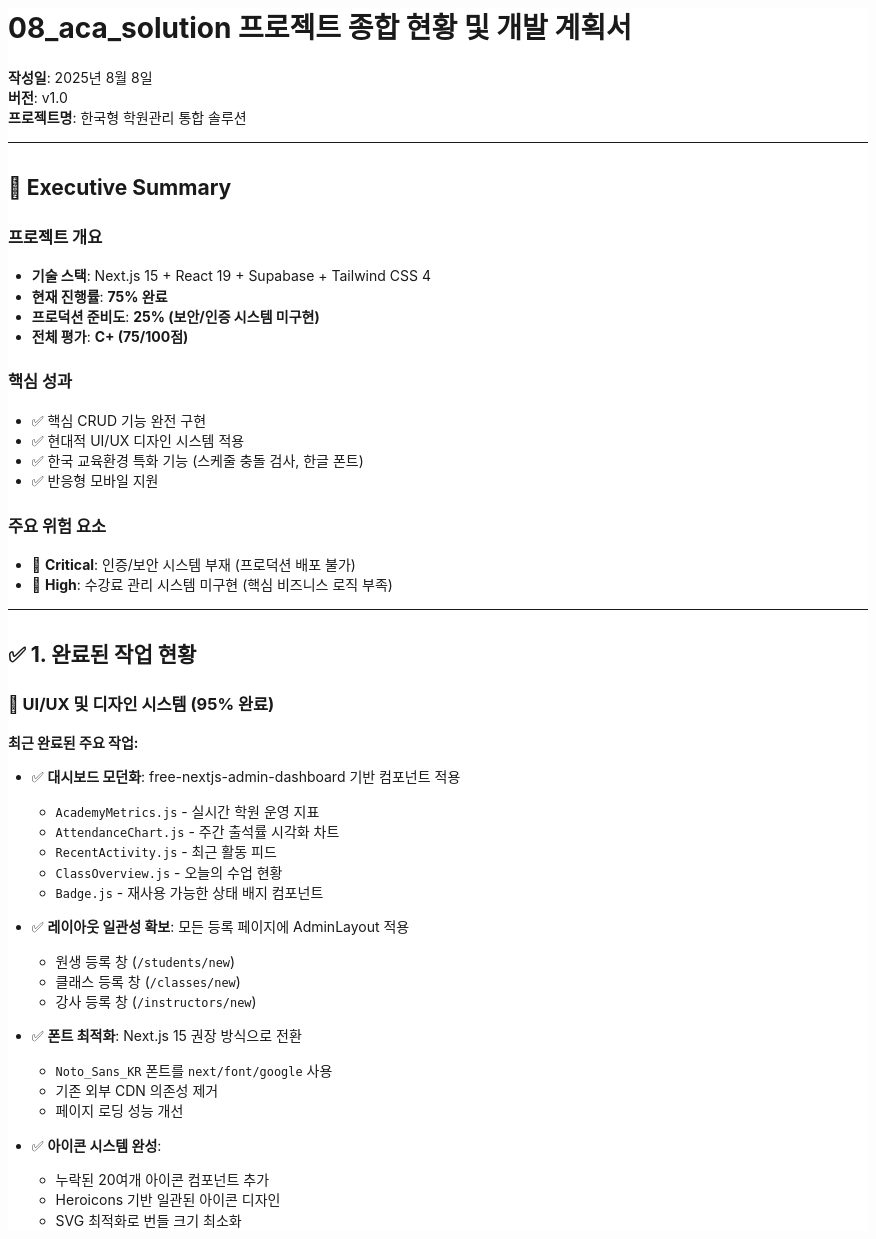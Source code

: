 # 08_aca_solution 프로젝트 종합 현황 및 개발 계획서
**작성일**: 2025년 8월 8일  
**버전**: v1.0  
**프로젝트명**: 한국형 학원관리 통합 솔루션

---

## 🎯 Executive Summary

### 프로젝트 개요
- **기술 스택**: Next.js 15 + React 19 + Supabase + Tailwind CSS 4
- **현재 진행률**: **75% 완료**
- **프로덕션 준비도**: **25% (보안/인증 시스템 미구현)**
- **전체 평가**: **C+ (75/100점)**

### 핵심 성과
- ✅ 핵심 CRUD 기능 완전 구현
- ✅ 현대적 UI/UX 디자인 시스템 적용
- ✅ 한국 교육환경 특화 기능 (스케줄 충돌 검사, 한글 폰트)
- ✅ 반응형 모바일 지원

### 주요 위험 요소  
- 🚨 **Critical**: 인증/보안 시스템 부재 (프로덕션 배포 불가)
- 🚨 **High**: 수강료 관리 시스템 미구현 (핵심 비즈니스 로직 부족)

---

## ✅ 1. 완료된 작업 현황

### 🎨 UI/UX 및 디자인 시스템 (95% 완료)
**최근 완료된 주요 작업:**
- ✅ **대시보드 모던화**: free-nextjs-admin-dashboard 기반 컴포넌트 적용
  - `AcademyMetrics.js` - 실시간 학원 운영 지표
  - `AttendanceChart.js` - 주간 출석률 시각화 차트
  - `RecentActivity.js` - 최근 활동 피드
  - `ClassOverview.js` - 오늘의 수업 현황
  - `Badge.js` - 재사용 가능한 상태 배지 컴포넌트

- ✅ **레이아웃 일관성 확보**: 모든 등록 페이지에 AdminLayout 적용
  - 원생 등록 창 (`/students/new`)
  - 클래스 등록 창 (`/classes/new`)  
  - 강사 등록 창 (`/instructors/new`)

- ✅ **폰트 최적화**: Next.js 15 권장 방식으로 전환
  - `Noto_Sans_KR` 폰트를 `next/font/google` 사용
  - 기존 외부 CDN 의존성 제거
  - 페이지 로딩 성능 개선

- ✅ **아이콘 시스템 완성**: 
  - 누락된 20여개 아이콘 컴포넌트 추가
  - Heroicons 기반 일관된 아이콘 디자인
  - SVG 최적화로 번들 크기 최소화

